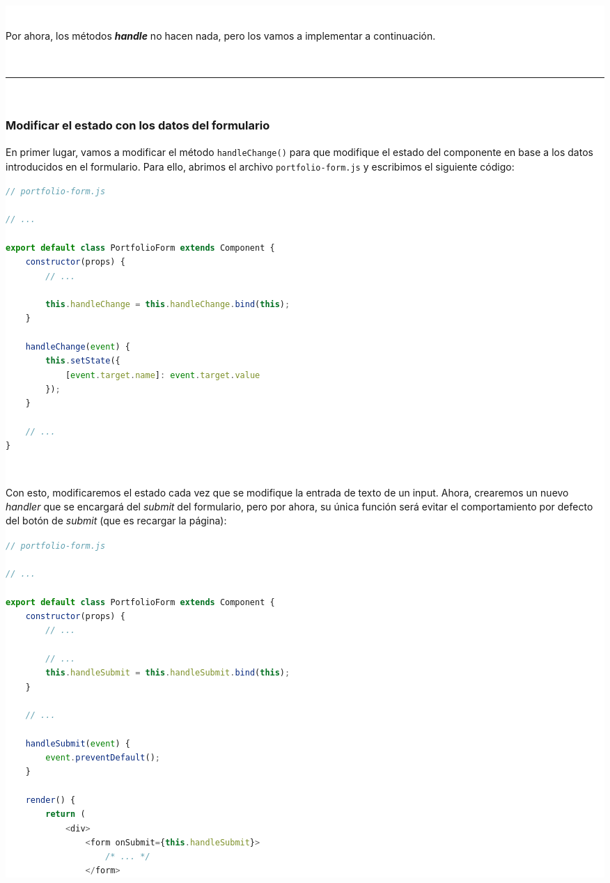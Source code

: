 <br/>

Por ahora, los métodos ***handle*** no hacen nada, pero los vamos a implementar a continuación.


<br/><hr/><br/>


### Modificar el estado con los datos del formulario

En primer lugar, vamos a modificar el método `handleChange()` para que modifique el estado del componente en base a los datos introducidos en el formulario. Para ello, abrimos el archivo `portfolio-form.js` y escribimos el siguiente código:

```js
// portfolio-form.js

// ...

export default class PortfolioForm extends Component {
    constructor(props) {
        // ...

        this.handleChange = this.handleChange.bind(this);
    }

    handleChange(event) {
        this.setState({
            [event.target.name]: event.target.value
        });
    }

    // ...
}
```

<br/>

Con esto, modificaremos el estado cada vez que se modifique la entrada de texto de un input. Ahora, crearemos un nuevo *handler* que se encargará del *submit* del formulario, pero por ahora, su única función será evitar el comportamiento por defecto del botón de *submit* (que es recargar la página):

```js
// portfolio-form.js

// ...

export default class PortfolioForm extends Component {
    constructor(props) {
        // ...

        // ...
        this.handleSubmit = this.handleSubmit.bind(this);
    }

    // ...

    handleSubmit(event) {
        event.preventDefault();
    }

    render() {
        return (
            <div>
                <form onSubmit={this.handleSubmit}>
                    /* ... */
                </form>
```